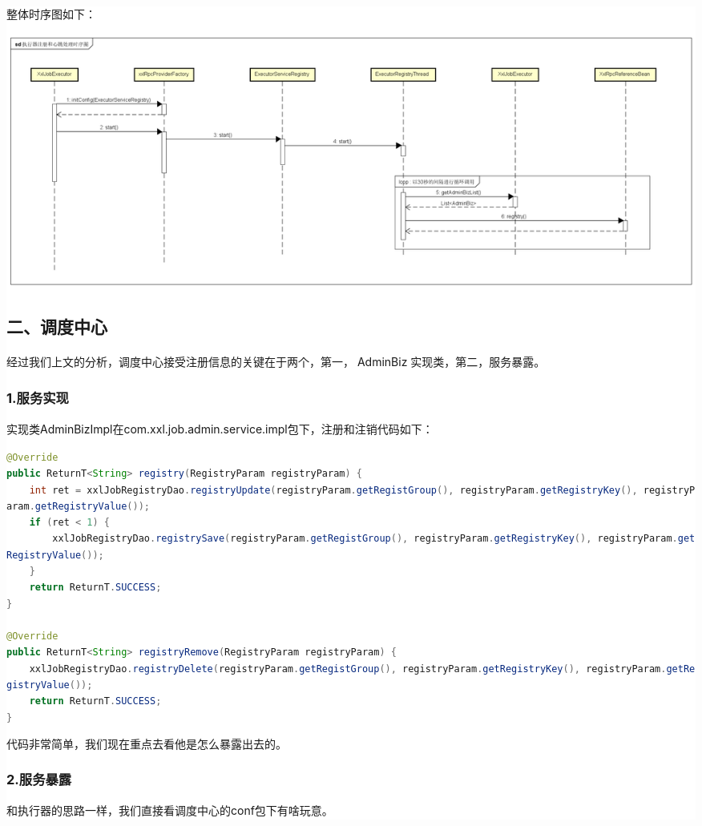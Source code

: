 整体时序图如下：

![](https://github.com/JiangYang4Github/WebLog/blob/master/2019/%E6%8A%80%E6%9C%AF/XXL-JOB/5.%E6%B3%A8%E5%86%8C%E5%BF%83%E8%B7%B3/%E6%89%A7%E8%A1%8C%E5%99%A8%E6%B3%A8%E5%86%8C%E5%92%8C%E5%BF%83%E8%B7%B3%E5%A4%84%E7%90%86%E6%97%B6%E5%BA%8F%E5%9B%BE.png?raw=true)

## 二、调度中心

经过我们上文的分析，调度中心接受注册信息的关键在于两个，第一， AdminBiz 实现类，第二，服务暴露。

### 1.服务实现

实现类AdminBizImpl在com.xxl.job.admin.service.impl包下，注册和注销代码如下：

```java
@Override
public ReturnT<String> registry(RegistryParam registryParam) {
    int ret = xxlJobRegistryDao.registryUpdate(registryParam.getRegistGroup(), registryParam.getRegistryKey(), registryParam.getRegistryValue());
    if (ret < 1) {
        xxlJobRegistryDao.registrySave(registryParam.getRegistGroup(), registryParam.getRegistryKey(), registryParam.getRegistryValue());
    }
    return ReturnT.SUCCESS;
}

@Override
public ReturnT<String> registryRemove(RegistryParam registryParam) {
    xxlJobRegistryDao.registryDelete(registryParam.getRegistGroup(), registryParam.getRegistryKey(), registryParam.getRegistryValue());
    return ReturnT.SUCCESS;
}
```

代码非常简单，我们现在重点去看他是怎么暴露出去的。

### 2.服务暴露

和执行器的思路一样，我们直接看调度中心的conf包下有啥玩意。

